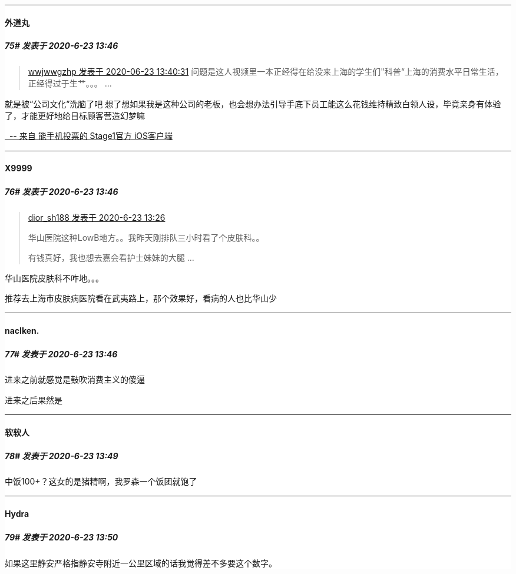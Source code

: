 
-----

####  外道丸  
##### 75#       发表于 2020-6-23 13:46


<blockquote><a href="httphttps://bbs.saraba1st.com/2b/forum.php?mod=redirect&amp;goto=findpost&amp;pid=47918358&amp;ptid=1943578" target="_blank">wwjwwgzhp 发表于 2020-06-23 13:40:31</a>
问题是这人视频里一本正经得在给没来上海的学生们"科普“上海的消费水平日常生活，正经得过于生艹。。。 ...</blockquote>就是被“公司文化”洗脑了吧
想了想如果我是这种公司的老板，也会想办法引导手底下员工能这么花钱维持精致白领人设，毕竟亲身有体验了，才能更好地给目标顾客营造幻梦嘛

[  -- 来自 能手机投票的 Stage1官方 iOS客户端](https://itunes.apple.com/fi/app/saraba1st/id1221237470?mt=8)


-----

####  X9999  
##### 76#       发表于 2020-6-23 13:46


<blockquote><a href="httphttps://bbs.saraba1st.com/2b/forum.php?mod=redirect&amp;goto=findpost&amp;pid=47918178&amp;ptid=1943578" target="_blank">dior_sh188 发表于 2020-6-23 13:26</a>

华山医院这种LowB地方。。我昨天刚排队三小时看了个皮肤科。。


有钱真好，我也想去嘉会看护士妹妹的大腿 ...</blockquote>
华山医院皮肤科不咋地。。。

推荐去上海市皮肤病医院看在武夷路上，那个效果好，看病的人也比华山少


-----

####  naclken.  
##### 77#       发表于 2020-6-23 13:46


进来之前就感觉是鼓吹消费主义的傻逼

进来之后果然是


-----

####  软软人  
##### 78#       发表于 2020-6-23 13:49


中饭100+？这女的是猪精啊，我罗森一个饭团就饱了


-----

####  Hydra  
##### 79#       发表于 2020-6-23 13:50


如果这里静安严格指静安寺附近一公里区域的话我觉得差不多要这个数字。
